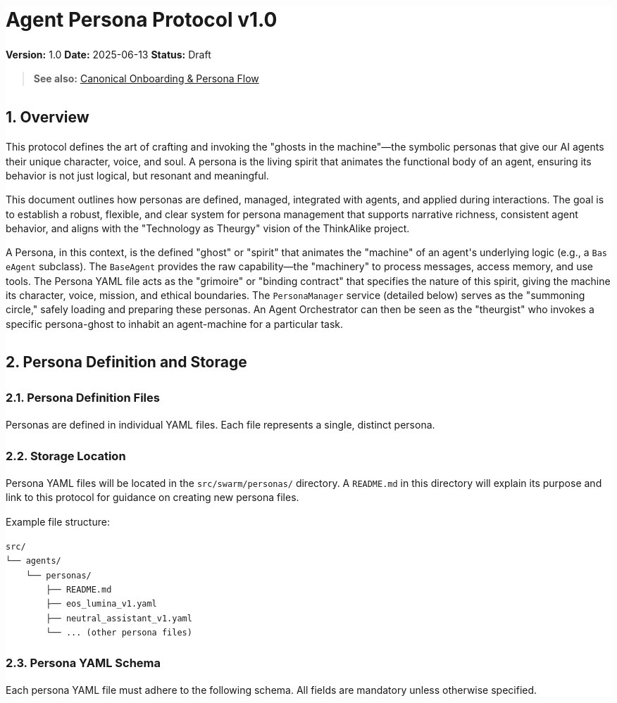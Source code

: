 # Agent Persona Protocol v1.0

**Version:** 1.0
**Date:** 2025-06-13
**Status:** Draft

> **See also:** [Canonical Onboarding & Persona Flow](../../../onboarding_persona_flow.md)

## 1. Overview

This protocol defines the art of crafting and invoking the "ghosts in the machine"—the symbolic personas that give our AI agents their unique character, voice, and soul. A persona is the living spirit that animates the functional body of an agent, ensuring its behavior is not just logical, but resonant and meaningful.

This document outlines how personas are defined, managed, integrated with agents, and applied during interactions. The goal is to establish a robust, flexible, and clear system for persona management that supports narrative richness, consistent agent behavior, and aligns with the "Technology as Theurgy" vision of the ThinkAlike project.

A Persona, in this context, is the defined "ghost" or "spirit" that animates the "machine" of an agent\'s underlying logic (e.g., a `BaseAgent` subclass). The `BaseAgent` provides the raw capability—the "machinery" to process messages, access memory, and use tools. The Persona YAML file acts as the "grimoire" or "binding contract" that specifies the nature of this spirit, giving the machine its character, voice, mission, and ethical boundaries. The `PersonaManager` service (detailed below) serves as the "summoning circle," safely loading and preparing these personas. An Agent Orchestrator can then be seen as the "theurgist" who invokes a specific persona-ghost to inhabit an agent-machine for a particular task.

## 2. Persona Definition and Storage

### 2.1. Persona Definition Files
Personas are defined in individual YAML files. Each file represents a single, distinct persona.

### 2.2. Storage Location
Persona YAML files will be located in the `src/swarm/personas/` directory. A `README.md` in this directory will explain its purpose and link to this protocol for guidance on creating new persona files.

Example file structure:
```
src/
└── agents/
    └── personas/
        ├── README.md
        ├── eos_lumina_v1.yaml
        ├── neutral_assistant_v1.yaml
        └── ... (other persona files)
```

### 2.3. Persona YAML Schema
Each persona YAML file must adhere to the following schema. All fields are mandatory unless otherwise specified.

